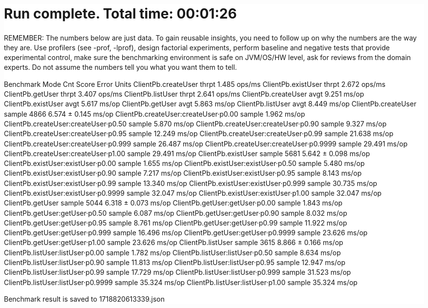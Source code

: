# Run complete. Total time: 00:01:26

REMEMBER: The numbers below are just data. To gain reusable insights, you need to follow up on
why the numbers are the way they are. Use profilers (see -prof, -lprof), design factorial
experiments, perform baseline and negative tests that provide experimental control, make sure
the benchmarking environment is safe on JVM/OS/HW level, ask for reviews from the domain experts.
Do not assume the numbers tell you what you want them to tell.

Benchmark                                 Mode   Cnt   Score   Error   Units
ClientPb.createUser                      thrpt         1.485          ops/ms
ClientPb.existUser                       thrpt         2.672          ops/ms
ClientPb.getUser                         thrpt         3.407          ops/ms
ClientPb.listUser                        thrpt         2.641          ops/ms
ClientPb.createUser                       avgt         9.251           ms/op
ClientPb.existUser                        avgt         5.617           ms/op
ClientPb.getUser                          avgt         5.863           ms/op
ClientPb.listUser                         avgt         8.449           ms/op
ClientPb.createUser                     sample  4866   6.574 ± 0.145   ms/op
ClientPb.createUser:createUser·p0.00    sample         1.962           ms/op
ClientPb.createUser:createUser·p0.50    sample         5.870           ms/op
ClientPb.createUser:createUser·p0.90    sample         9.327           ms/op
ClientPb.createUser:createUser·p0.95    sample        12.249           ms/op
ClientPb.createUser:createUser·p0.99    sample        21.638           ms/op
ClientPb.createUser:createUser·p0.999   sample        26.487           ms/op
ClientPb.createUser:createUser·p0.9999  sample        29.491           ms/op
ClientPb.createUser:createUser·p1.00    sample        29.491           ms/op
ClientPb.existUser                      sample  5681   5.642 ± 0.098   ms/op
ClientPb.existUser:existUser·p0.00      sample         1.655           ms/op
ClientPb.existUser:existUser·p0.50      sample         5.480           ms/op
ClientPb.existUser:existUser·p0.90      sample         7.217           ms/op
ClientPb.existUser:existUser·p0.95      sample         8.143           ms/op
ClientPb.existUser:existUser·p0.99      sample        13.340           ms/op
ClientPb.existUser:existUser·p0.999     sample        30.735           ms/op
ClientPb.existUser:existUser·p0.9999    sample        32.047           ms/op
ClientPb.existUser:existUser·p1.00      sample        32.047           ms/op
ClientPb.getUser                        sample  5044   6.318 ± 0.073   ms/op
ClientPb.getUser:getUser·p0.00          sample         1.843           ms/op
ClientPb.getUser:getUser·p0.50          sample         6.087           ms/op
ClientPb.getUser:getUser·p0.90          sample         8.032           ms/op
ClientPb.getUser:getUser·p0.95          sample         8.761           ms/op
ClientPb.getUser:getUser·p0.99          sample        11.922           ms/op
ClientPb.getUser:getUser·p0.999         sample        16.496           ms/op
ClientPb.getUser:getUser·p0.9999        sample        23.626           ms/op
ClientPb.getUser:getUser·p1.00          sample        23.626           ms/op
ClientPb.listUser                       sample  3615   8.866 ± 0.166   ms/op
ClientPb.listUser:listUser·p0.00        sample         1.782           ms/op
ClientPb.listUser:listUser·p0.50        sample         8.634           ms/op
ClientPb.listUser:listUser·p0.90        sample        11.813           ms/op
ClientPb.listUser:listUser·p0.95        sample        12.947           ms/op
ClientPb.listUser:listUser·p0.99        sample        17.729           ms/op
ClientPb.listUser:listUser·p0.999       sample        31.523           ms/op
ClientPb.listUser:listUser·p0.9999      sample        35.324           ms/op
ClientPb.listUser:listUser·p1.00        sample        35.324           ms/op

Benchmark result is saved to 1718820613339.json

